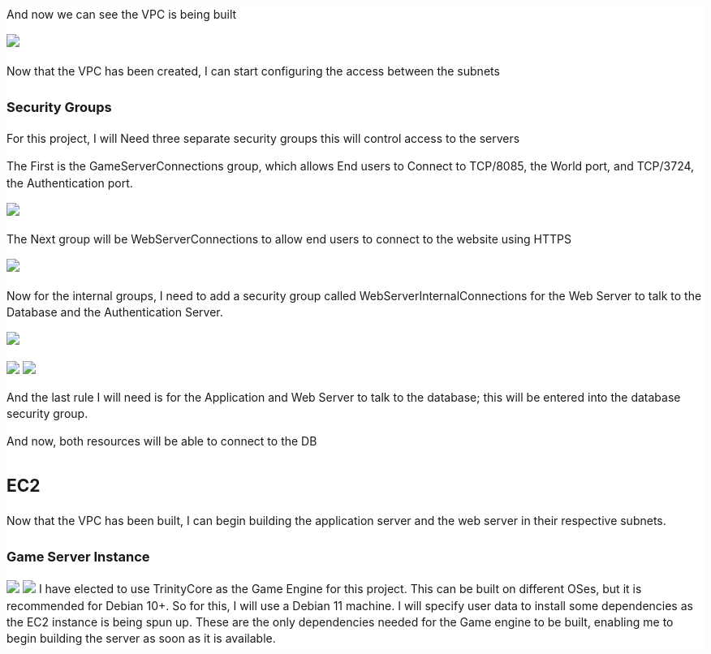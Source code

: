 And now we can see the VPC is being built

![](/images/awsgradproj/image14.JPG)

Now that the VPC has been created, I can start configuring the access
between the subnets

### Security Groups

For this project, I will Need three separate security groups this will
control access to the servers

The First is the GameServerConnections group, which allows End users to
Connect to TCP/8085, the World port, and TCP/3724, the Authentication
port.

![](/images/awsgradproj/image15.jpeg)

The Next group will be WebServerConnections to allow end users to
connect to the website using HTTPS

![](/images/awsgradproj/image16.png)

Now for the internal groups, I need to add a security group called
WebServerInternalConnections for the Web Server to talk to the Database
and the Authentication Server.

![](/images/awsgradproj/image17.png)

![](/images/awsgradproj/image18.png)
![](/images/awsgradproj/image19.png)

And the last rule I will need is for the
Application and Web Server to talk to the database; this will be entered
into the database security group.

And now, both resources will be able to connect to the DB

## EC2

Now that the VPC has been built, I can begin building the application
server and the web server in their respective subnets.

### Game Server Instance

 ![](/images/awsgradproj/image20.JPG)
 ![](/images/awsgradproj/image21.JPG)
 I have elected to use TrinityCore as the
 Game Engine for this project. This can be built on different OSes, but
 it is recommended for Debian 10+. So for this, I will use a Debian 11
 machine. I will specify user data to install some dependencies as the
 EC2 instance is being spun up. These are the only dependencies needed
 for the Game engine to be built, enabling me to begin building the
 server as soon as it is available.
